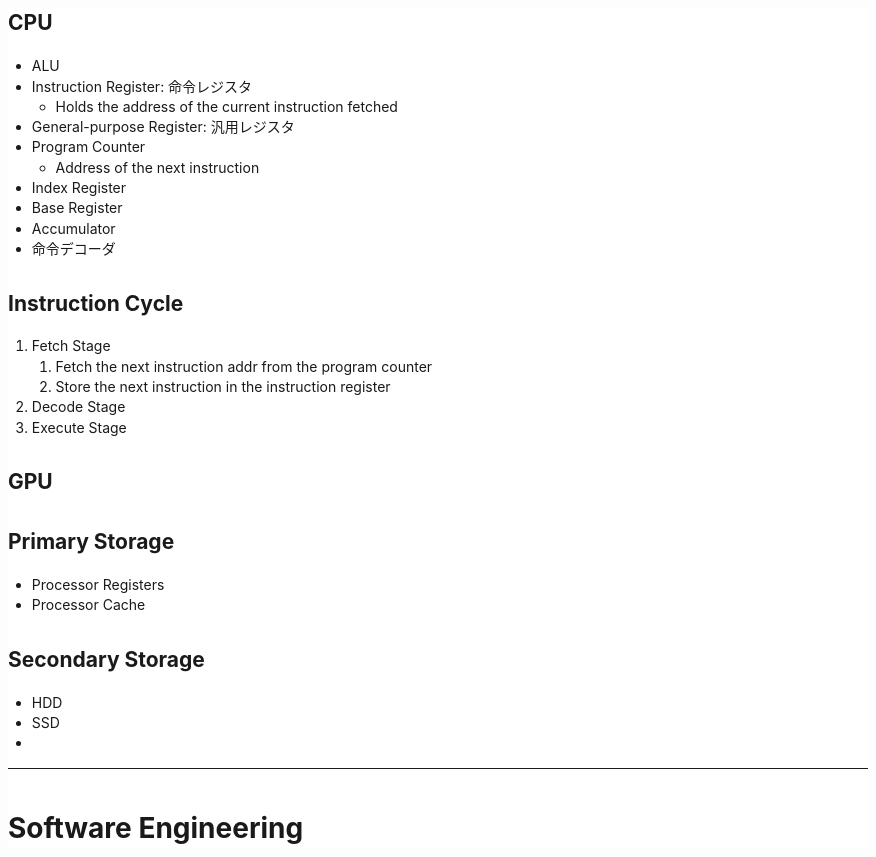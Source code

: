 >>>

## CPU

- ALU
- Instruction Register: 命令レジスタ
  - Holds the address of the current instruction fetched
- General-purpose Register: 汎用レジスタ
- Program Counter
  - Address of the next instruction
- Index Register
- Base Register
- Accumulator
- 命令デコーダ

>>>

## Instruction Cycle

1. Fetch Stage
   1. Fetch the next instruction addr from the program counter
   2. Store the next instruction in the instruction register
2. Decode Stage
3. Execute Stage

>>>

## GPU


>>>

## Primary Storage

- Processor Registers
- Processor Cache

>>>


## Secondary Storage

- HDD
- SSD
- 


---

# Software Engineering

>>>
